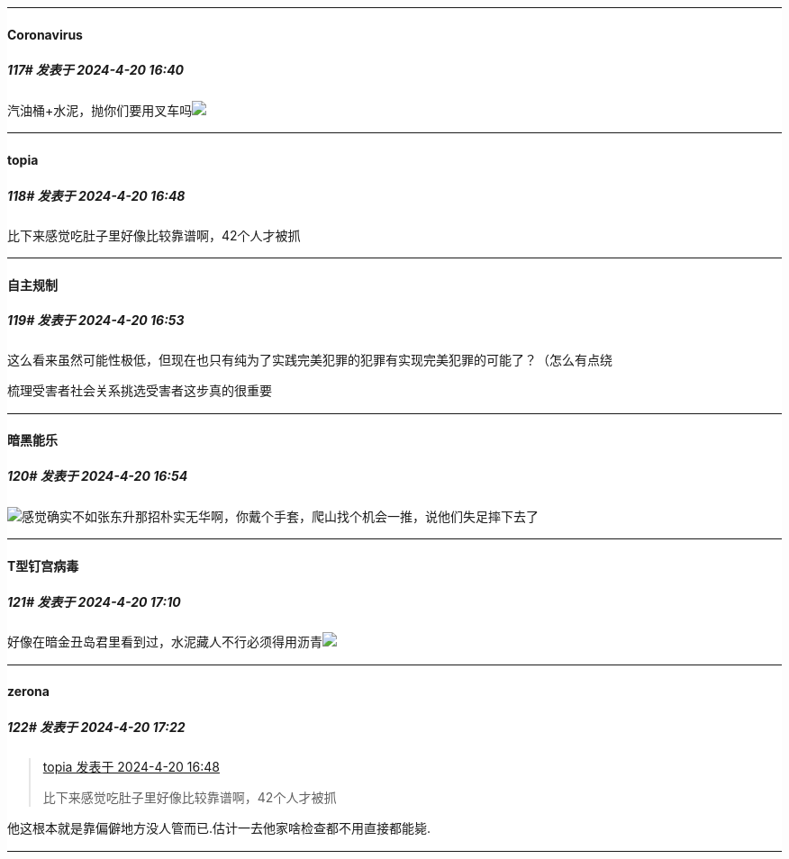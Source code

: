 
*****

####  Coronavirus  
##### 117#       发表于 2024-4-20 16:40

汽油桶+水泥，抛你们要用叉车吗<img src="https://static.saraba1st.com/image/smiley/face2017/067.png" referrerpolicy="no-referrer">


*****

####  topia  
##### 118#       发表于 2024-4-20 16:48

比下来感觉吃肚子里好像比较靠谱啊，42个人才被抓


*****

####  自主规制  
##### 119#       发表于 2024-4-20 16:53

这么看来虽然可能性极低，但现在也只有纯为了实践完美犯罪的犯罪有实现完美犯罪的可能了？（怎么有点绕

梳理受害者社会关系挑选受害者这步真的很重要

*****

####  暗黑能乐  
##### 120#       发表于 2024-4-20 16:54

<img src="https://static.saraba1st.com/image/smiley/face2017/067.png" referrerpolicy="no-referrer">感觉确实不如张东升那招朴实无华啊，你戴个手套，爬山找个机会一推，说他们失足摔下去了


*****

####  T型钉宫病毒  
##### 121#       发表于 2024-4-20 17:10

好像在暗金丑岛君里看到过，水泥藏人不行必须得用沥青<img src="https://static.saraba1st.com/image/smiley/face2017/067.png" referrerpolicy="no-referrer">


*****

####  zerona  
##### 122#       发表于 2024-4-20 17:22

<blockquote><a href="httphttps://bbs.saraba1st.com/2b/forum.php?mod=redirect&amp;goto=findpost&amp;pid=64660923&amp;ptid=2180618" target="_blank">topia 发表于 2024-4-20 16:48</a>

比下来感觉吃肚子里好像比较靠谱啊，42个人才被抓</blockquote>
他这根本就是靠偏僻地方没人管而已.估计一去他家啥检查都不用直接都能毙.

*****
